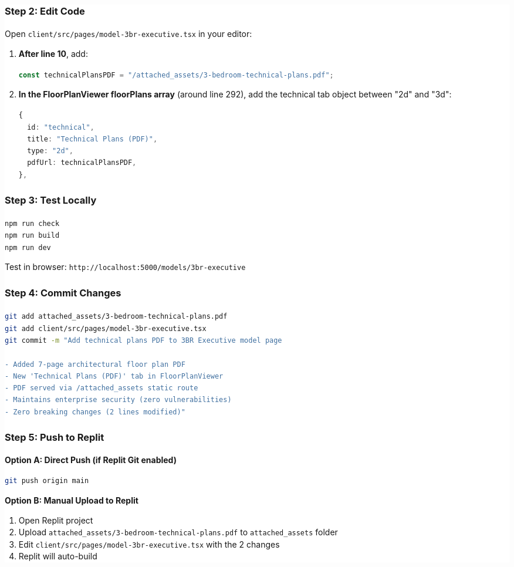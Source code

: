### **Step 2: Edit Code**

Open `client/src/pages/model-3br-executive.tsx` in your editor:

1. **After line 10**, add:
   ```typescript
   const technicalPlansPDF = "/attached_assets/3-bedroom-technical-plans.pdf";
   ```

2. **In the FloorPlanViewer floorPlans array** (around line 292), add the technical tab object between "2d" and "3d":
   ```typescript
   {
     id: "technical",
     title: "Technical Plans (PDF)",
     type: "2d",
     pdfUrl: technicalPlansPDF,
   },
   ```

### **Step 3: Test Locally**

```bash
npm run check
npm run build
npm run dev
```

Test in browser: `http://localhost:5000/models/3br-executive`

### **Step 4: Commit Changes**

```bash
git add attached_assets/3-bedroom-technical-plans.pdf
git add client/src/pages/model-3br-executive.tsx
git commit -m "Add technical plans PDF to 3BR Executive model page

- Added 7-page architectural floor plan PDF
- New 'Technical Plans (PDF)' tab in FloorPlanViewer
- PDF served via /attached_assets static route
- Maintains enterprise security (zero vulnerabilities)
- Zero breaking changes (2 lines modified)"
```

### **Step 5: Push to Replit**

**Option A: Direct Push (if Replit Git enabled)**
```bash
git push origin main
```

**Option B: Manual Upload to Replit**
1. Open Replit project
2. Upload `attached_assets/3-bedroom-technical-plans.pdf` to `attached_assets` folder
3. Edit `client/src/pages/model-3br-executive.tsx` with the 2 changes
4. Replit will auto-build
